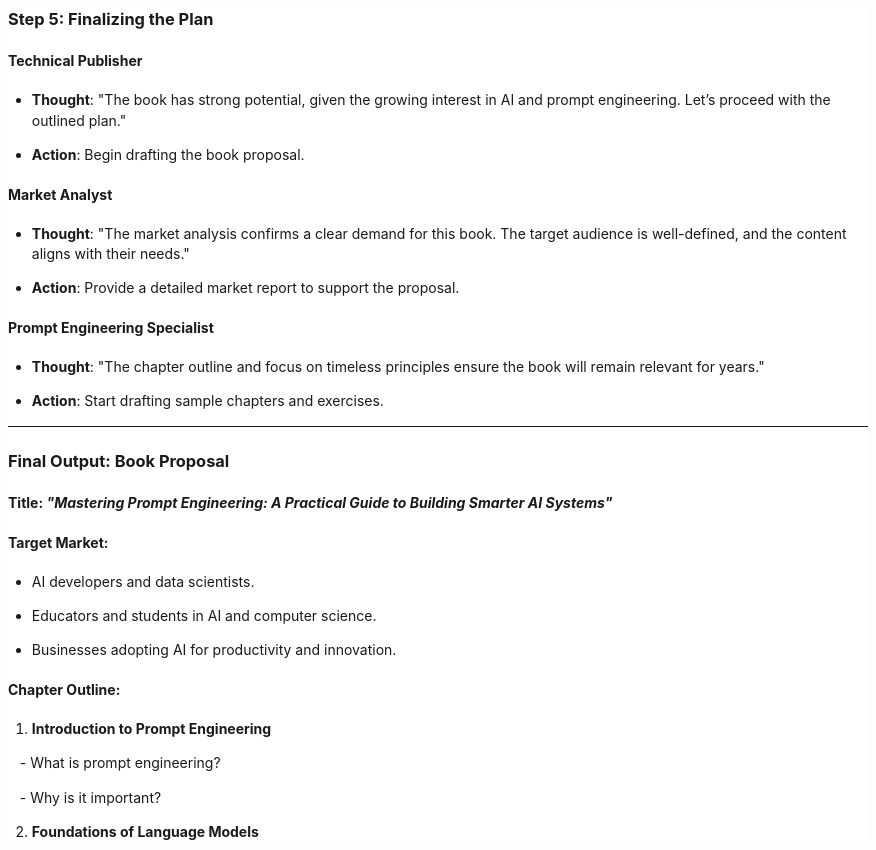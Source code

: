   

### **Step 5: Finalizing the Plan**

  

#### **Technical Publisher**

- **Thought**: "The book has strong potential, given the growing interest in AI and prompt engineering. Let’s proceed with the outlined plan."

- **Action**: Begin drafting the book proposal.

  

#### **Market Analyst**

- **Thought**: "The market analysis confirms a clear demand for this book. The target audience is well-defined, and the content aligns with their needs."

- **Action**: Provide a detailed market report to support the proposal.

  

#### **Prompt Engineering Specialist**

- **Thought**: "The chapter outline and focus on timeless principles ensure the book will remain relevant for years."

- **Action**: Start drafting sample chapters and exercises.

  

---

  

### **Final Output: Book Proposal**

  

#### **Title**: *"Mastering Prompt Engineering: A Practical Guide to Building Smarter AI Systems"*

  

#### **Target Market**:

- AI developers and data scientists.

- Educators and students in AI and computer science.

- Businesses adopting AI for productivity and innovation.

  

#### **Chapter Outline**:

1. **Introduction to Prompt Engineering**

   - What is prompt engineering?

   - Why is it important?

2. **Foundations of Language Models**
